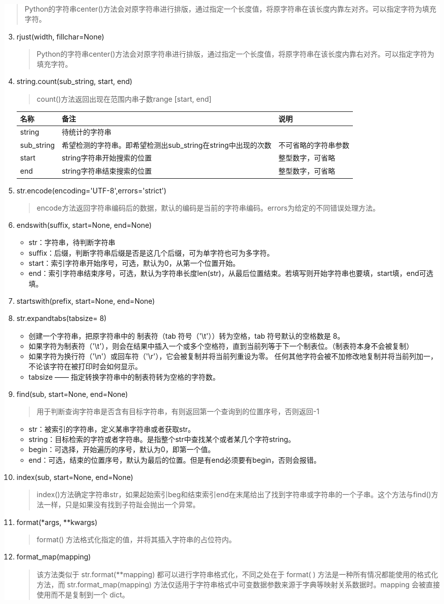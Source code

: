    > Python的字符串center()方法会对原字符串进行排版，通过指定一个长度值，将原字符串在该长度内靠左对齐。可以指定字符为填充字符。

3. rjust(width, fillchar=None)

   > Python的字符串center()方法会对原字符串进行排版，通过指定一个长度值，将原字符串在该长度内靠右对齐。可以指定字符为填充字符。

4. string.count(sub_string, start, end)

   > count()方法返回出现在范围内串子数range [start, end]

   | 名称       | 备注                                                         | 说明                 |
   | ---------- | ------------------------------------------------------------ | -------------------- |
   | string     | 待统计的字符串                                               |                      |
   | sub_string | 希望检测的字符串。即希望检测出sub_string在string中出现的次数 | 不可省略的字符串参数 |
   | start      | string字符串开始搜索的位置                                   | 整型数字，可省略     |
   | end        | string字符串结束搜索的位置                                   | 整型数字，可省略     |

5. str.encode(encoding='UTF-8',errors='strict')

   > encode方法返回字符串编码后的数据，默认的编码是当前的字符串编码。errors为给定的不同错误处理方法。

6. endswith(suffix, start=None, end=None)

   - str：字符串，待判断字符串
   - suffix：后缀，判断字符串后缀是否是这几个后缀，可为单字符也可为多字符。
   - start：索引字符串开始序号，可选，默认为0，从第一个位置开始。
   - end：索引字符串结束序号，可选，默认为字符串长度len(str)，从最后位置结束。若填写则开始字符串也要填，start填，end可选填。

7. startswith(prefix, start=None, end=None)

8. str.expandtabs(tabsize= 8)

   - 创建一个字符串，把原字符串中的 制表符（tab 符号（'\t'））转为空格，tab 符号默认的空格数是 8。
   - 如果字符为制表符（'\t'），则会在结果中插入一个或多个空格符，直到当前列等于下一个制表位。（制表符本身不会被复制）
   - 如果字符为换行符（'\n'）或回车符（'\r'），它会被复制并将当前列重设为零。 任何其他字符会被不加修改地复制并将当前列加一，不论该字符在被打印时会如何显示。
   - tabsize —— 指定转换字符串中的制表符转为空格的字符数。

9. find(sub, start=None, end=None)

   > 用于判断查询字符串是否含有目标字符串，有则返回第一个查询到的位置序号，否则返回-1

   - str：被索引的字符串，定义某串字符串或者获取str。
   - string：目标检索的字符或者字符串。是指整个str中查找某个或者某几个字符string。
   - begin：可选择，开始遍历的序号，默认为0，即第一个值。
   - end：可选，结束的位置序号，默认为最后的位置。但是有end必须要有begin，否则会报错。

10. index(sub, start=None, end=None)

    > index()方法确定字符串str，如果起始索引beg和结束索引end在末尾给出了找到字符串或字符串的一个子串。这个方法与find()方法一样，只是如果没有找到子符趾会抛出一个异常。

11. format(*args, **kwargs)

    > format() 方法格式化指定的值，并将其插入字符串的占位符内。

12. format_map(mapping)

    > 该方法类似于 str.format(**mapping) 都可以进行字符串格式化，不同之处在于 format( ) 方法是一种所有情况都能使用的格式化方法，而 str.format_map(mapping) 方法仅适用于字符串格式中可变数据参数来源于字典等映射关系数据时。mapping 会被直接使用而不是复制到一个 dict。
